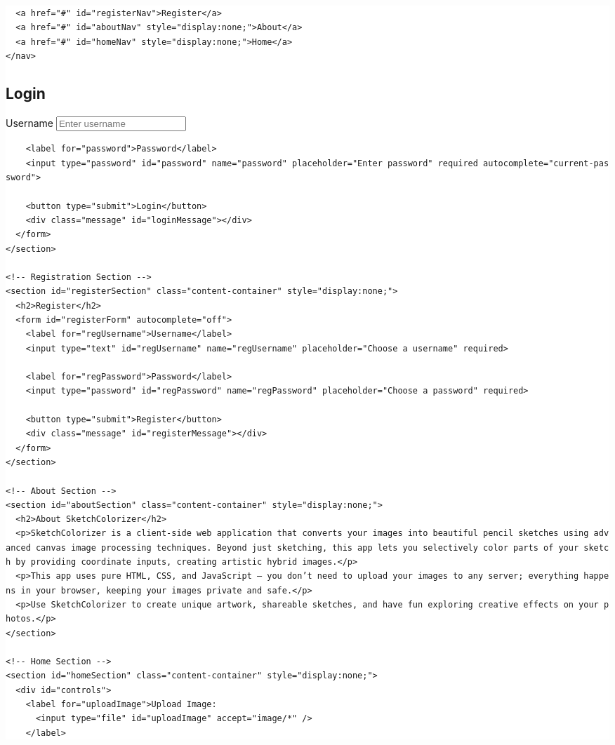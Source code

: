       <a href="#" id="registerNav">Register</a>
      <a href="#" id="aboutNav" style="display:none;">About</a>
      <a href="#" id="homeNav" style="display:none;">Home</a>
    </nav>
  </header>
  <main>
    <!-- Login Section -->
    <section id="loginSection" class="content-container">
      <h2>Login</h2>
      <form id="loginForm" autocomplete="off">
        <label for="username">Username</label>
        <input type="text" id="username" name="username" placeholder="Enter username" required autocomplete="username">
        
        <label for="password">Password</label>
        <input type="password" id="password" name="password" placeholder="Enter password" required autocomplete="current-password">
        
        <button type="submit">Login</button>
        <div class="message" id="loginMessage"></div>
      </form>
    </section>

    <!-- Registration Section -->
    <section id="registerSection" class="content-container" style="display:none;">
      <h2>Register</h2>
      <form id="registerForm" autocomplete="off">
        <label for="regUsername">Username</label>
        <input type="text" id="regUsername" name="regUsername" placeholder="Choose a username" required>
        
        <label for="regPassword">Password</label>
        <input type="password" id="regPassword" name="regPassword" placeholder="Choose a password" required>
        
        <button type="submit">Register</button>
        <div class="message" id="registerMessage"></div>
      </form>
    </section>

    <!-- About Section -->
    <section id="aboutSection" class="content-container" style="display:none;">
      <h2>About SketchColorizer</h2>
      <p>SketchColorizer is a client-side web application that converts your images into beautiful pencil sketches using advanced canvas image processing techniques. Beyond just sketching, this app lets you selectively color parts of your sketch by providing coordinate inputs, creating artistic hybrid images.</p>
      <p>This app uses pure HTML, CSS, and JavaScript — you don’t need to upload your images to any server; everything happens in your browser, keeping your images private and safe.</p>
      <p>Use SketchColorizer to create unique artwork, shareable sketches, and have fun exploring creative effects on your photos.</p>      
    </section>

    <!-- Home Section -->
    <section id="homeSection" class="content-container" style="display:none;">
      <div id="controls">
        <label for="uploadImage">Upload Image:
          <input type="file" id="uploadImage" accept="image/*" />
        </label>
